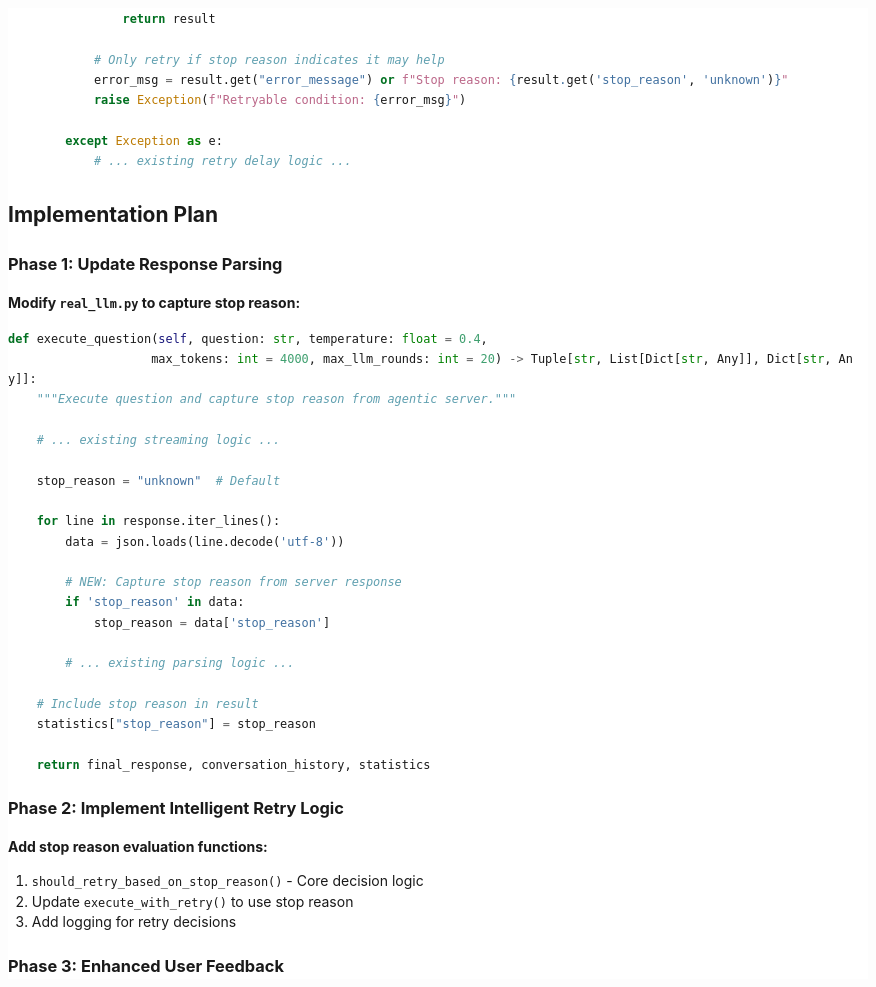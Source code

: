 ```python
                return result
            
            # Only retry if stop reason indicates it may help
            error_msg = result.get("error_message") or f"Stop reason: {result.get('stop_reason', 'unknown')}"
            raise Exception(f"Retryable condition: {error_msg}")
                
        except Exception as e:
            # ... existing retry delay logic ...
```

## Implementation Plan

### **Phase 1: Update Response Parsing**

**Modify `real_llm.py` to capture stop reason:**

```python
def execute_question(self, question: str, temperature: float = 0.4, 
                    max_tokens: int = 4000, max_llm_rounds: int = 20) -> Tuple[str, List[Dict[str, Any]], Dict[str, Any]]:
    """Execute question and capture stop reason from agentic server."""
    
    # ... existing streaming logic ...
    
    stop_reason = "unknown"  # Default
    
    for line in response.iter_lines():
        data = json.loads(line.decode('utf-8'))
        
        # NEW: Capture stop reason from server response
        if 'stop_reason' in data:
            stop_reason = data['stop_reason']
        
        # ... existing parsing logic ...
    
    # Include stop reason in result
    statistics["stop_reason"] = stop_reason
    
    return final_response, conversation_history, statistics
```

### **Phase 2: Implement Intelligent Retry Logic**

**Add stop reason evaluation functions:**

1. `should_retry_based_on_stop_reason()` - Core decision logic
2. Update `execute_with_retry()` to use stop reason
3. Add logging for retry decisions

### **Phase 3: Enhanced User Feedback**
